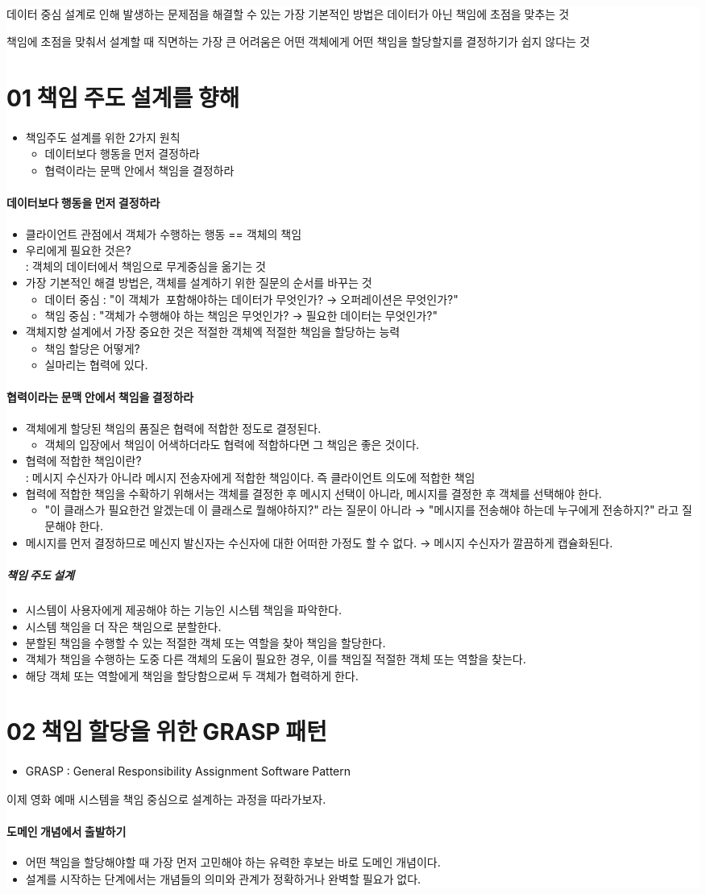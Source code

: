 데이터 중심 설계로 인해 발생하는 문제점을 해결할 수 있는 가장 기본적인 방법은 데이터가 아닌 책임에 초점을 맞추는 것

책임에 초점을 맞춰서 설계할 때 직면하는 가장 큰 어려움은 어떤 객체에게 어떤 책임을 할당할지를 결정하기가 쉽지 않다는 것

# 01 책임 주도 설계를 향해

- 책임주도 설계를 위한 2가지 원칙
    - 데이터보다 행동을 먼저 결정하라
    - 협력이라는 문맥 안에서 책임을 결정하라

  

#### 데이터보다 행동을 먼저 결정하라

- 클라이언트 관점에서 객체가 수행하는 행동 == 객체의 책임
- 우리에게 필요한 것은?  
    : 객체의 데이터에서 책임으로 무게중심을 옮기는 것
- 가장 기본적인 해결 방법은, 객체를 설계하기 위한 질문의 순서를 바꾸는 것
    - 데이터 중심 : "이 객체가  포함해야하는 데이터가 무엇인가? → 오퍼레이션은 무엇인가?"
    - 책임 중심 : "객체가 수행해야 하는 책임은 무엇인가? → 필요한 데이터는 무엇인가?"
- 객체지향 설계에서 가장 중요한 것은 적절한 객체엑 적절한 책임을 할당하는 능력
    - 책임 할당은 어떻게?
    - 실마리는 협력에 있다.

  

#### 협력이라는 문맥 안에서 책임을 결정하라

- 객체에게 할당된 책임의 품질은 협력에 적합한 정도로 결정된다.
    - 객체의 입장에서 책임이 어색하더라도 협력에 적합하다면 그 책임은 좋은 것이다.
- 협력에 적합한 책임이란?  
    : 메시지 수신자가 아니라 메시지 전송자에게 적합한 책임이다. 즉 클라이언트 의도에 적합한 책임
- 협력에 적합한 책임을 수확하기 위해서는 객체를 결정한 후 메시지 선택이 아니라, 메시지를 결정한 후 객체를 선택해야 한다.
    - "이 클래스가 필요한건 알겠는데 이 클래스로 뭘해야하지?" 라는 질문이 아니라 → "메시지를 전송해야 하는데 누구에게 전송하지?" 라고 질문해야 한다.
- 메시지를 먼저 결정하므로 메신지 발신자는 수신자에 대한 어떠한 가정도 할 수 없다. → 메시지 수신자가 깔끔하게 캡슐화된다.

  

##### 책임 주도 설계

- 시스템이 사용자에게 제공해야 하는 기능인 시스템 책임을 파악한다.
- 시스템 책임을 더 작은 책임으로 분할한다.
- 분할된 책임을 수행할 수 있는 적절한 객체 또는 역할을 찾아 책임을 할당한다.
- 객체가 책임을 수행하는 도중 다른 객체의 도움이 필요한 경우, 이를 책임질 적절한 객체 또는 역할을 찾는다.
- 해당 객체 또는 역할에게 책임을 할당함으로써 두 객체가 협력하게 한다.

# 02 책임 할당을 위한 GRASP 패턴

- GRASP : General Responsibility Assignment Software Pattern

이제 영화 예매 시스템을 책임 중심으로 설계하는 과정을 따라가보자.

#### 도메인 개념에서 출발하기

- 어떤 책임을 할당해야할 때 가장 먼저 고민해야 하는 유력한 후보는 바로 도메인 개념이다.
- 설계를 시작하는 단계에서는 개념들의 의미와 관계가 정확하거나 완벽할 필요가 없다.
